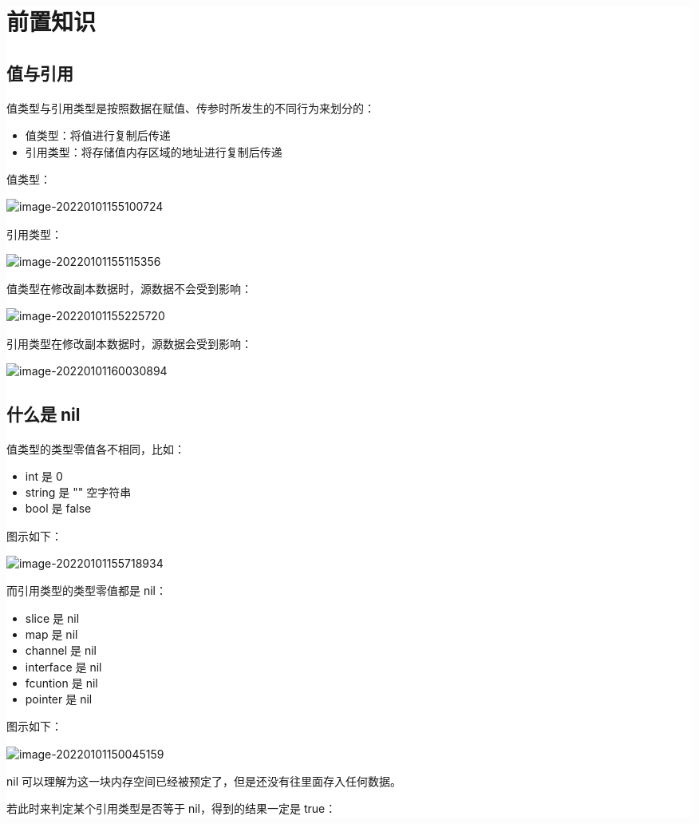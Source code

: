 # 前置知识

## 值与引用

值类型与引用类型是按照数据在赋值、传参时所发生的不同行为来划分的：

- 值类型：将值进行复制后传递
- 引用类型：将存储值内存区域的地址进行复制后传递

值类型：

![image-20220101155100724](https://images-1302522496.cos.ap-nanjing.myqcloud.com/img/202201011551832.png)

引用类型：

![image-20220101155115356](https://images-1302522496.cos.ap-nanjing.myqcloud.com/img/202201011551441.png)

值类型在修改副本数据时，源数据不会受到影响：

![image-20220101155225720](https://images-1302522496.cos.ap-nanjing.myqcloud.com/img/202201011552852.png)

引用类型在修改副本数据时，源数据会受到影响：

![image-20220101160030894](https://images-1302522496.cos.ap-nanjing.myqcloud.com/img/202201011600057.png)

## 什么是 nil

值类型的类型零值各不相同，比如：

- int 是 0
- string 是 "" 空字符串
- bool 是 false

图示如下：

![image-20220101155718934](https://images-1302522496.cos.ap-nanjing.myqcloud.com/img/202201011557041.png)

而引用类型的类型零值都是 nil：

- slice 是 nil
- map 是 nil
- channel 是 nil
- interface 是 nil
- fcuntion 是 nil
- pointer 是 nil

图示如下：

![image-20220101150045159](https://images-1302522496.cos.ap-nanjing.myqcloud.com/img/202201011500253.png)

nil 可以理解为这一块内存空间已经被预定了，但是还没有往里面存入任何数据。

若此时来判定某个引用类型是否等于 nil，得到的结果一定是 true：
